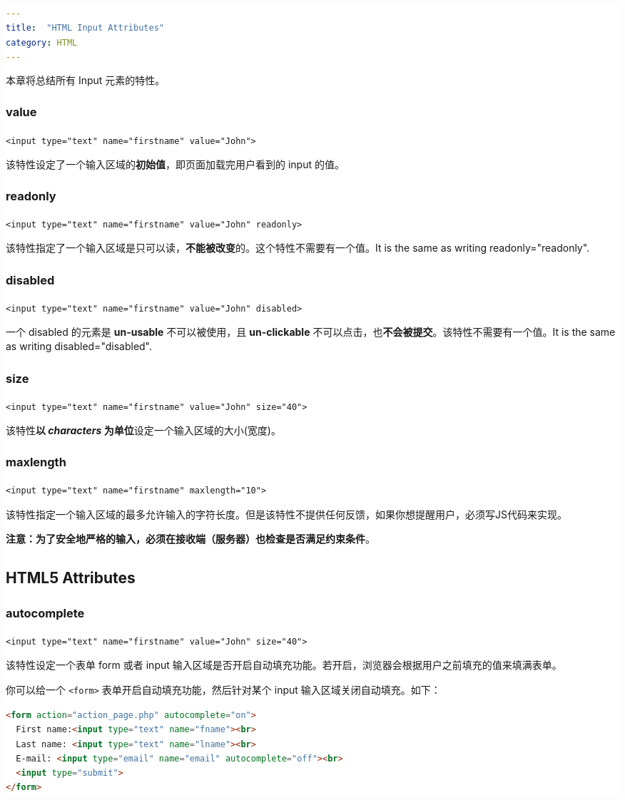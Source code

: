 ```yaml
---
title:  "HTML Input Attributes"
category: HTML
---
```

本章将总结所有 Input 元素的特性。

### value

    <input type="text" name="firstname" value="John">

该特性设定了一个输入区域的**初始值**，即页面加载完用户看到的 input 的值。

### readonly

    <input type="text" name="firstname" value="John" readonly>

该特性指定了一个输入区域是只可以读，**不能被改变**的。这个特性不需要有一个值。It is the same as writing readonly="readonly".

### disabled

    <input type="text" name="firstname" value="John" disabled>

一个 disabled 的元素是 **un-usable** 不可以被使用，且 **un-clickable** 不可以点击，也**不会被提交**。该特性不需要有一个值。It is the same as writing disabled="disabled".



### size

    <input type="text" name="firstname" value="John" size="40">

该特性**以 _characters_ 为单位**设定一个输入区域的大小(宽度)。

### maxlength

    <input type="text" name="firstname" maxlength="10">

该特性指定一个输入区域的最多允许输入的字符长度。但是该特性不提供任何反馈，如果你想提醒用户，必须写JS代码来实现。

**注意：为了安全地严格的输入，必须在接收端（服务器）也检查是否满足约束条件**。

## HTML5 Attributes

### autocomplete

    <input type="text" name="firstname" value="John" size="40">

该特性设定一个表单 form 或者 input 输入区域是否开启自动填充功能。若开启，浏览器会根据用户之前填充的值来填满表单。

你可以给一个 `<form>` 表单开启自动填充功能，然后针对某个 input 输入区域关闭自动填充。如下：

```html
<form action="action_page.php" autocomplete="on">
  First name:<input type="text" name="fname"><br>
  Last name: <input type="text" name="lname"><br>
  E-mail: <input type="email" name="email" autocomplete="off"><br>
  <input type="submit">
</form>
```
